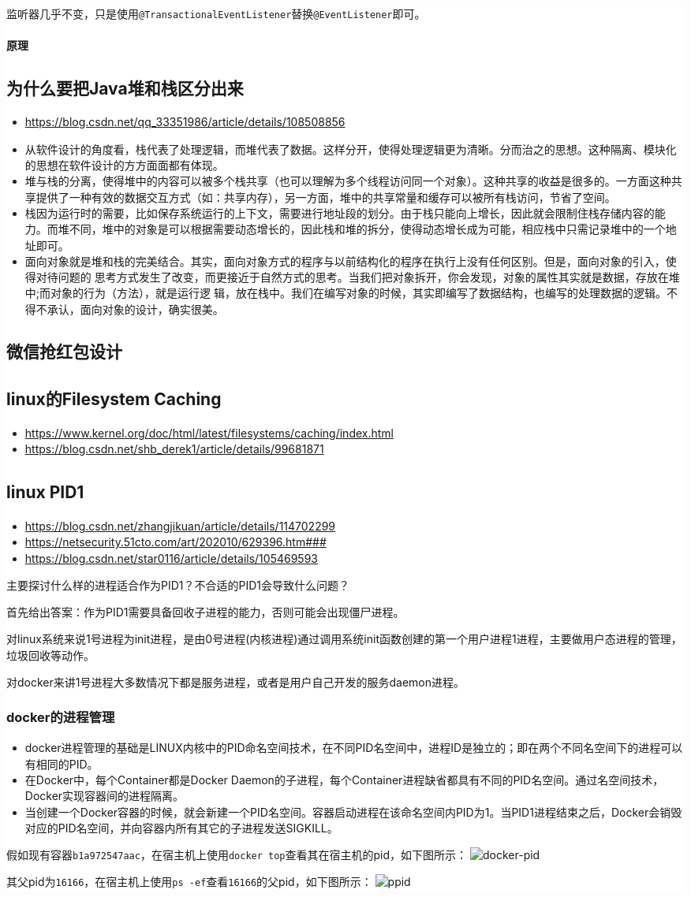 监听器几乎不变，只是使用`@TransactionalEventListener`替换`@EventListener`即可。

#### 原理


## 为什么要把Java堆和栈区分出来

- https://blog.csdn.net/qq_33351986/article/details/108508856

* 从软件设计的角度看，栈代表了处理逻辑，而堆代表了数据。这样分开，使得处理逻辑更为清晰。分而治之的思想。这种隔离、模块化的思想在软件设计的方方面面都有体现。
* 堆与栈的分离，使得堆中的内容可以被多个栈共享（也可以理解为多个线程访问同一个对象）。这种共享的收益是很多的。一方面这种共享提供了一种有效的数据交互方式（如：共享内存），另一方面，堆中的共享常量和缓存可以被所有栈访问，节省了空间。
* 栈因为运行时的需要，比如保存系统运行的上下文，需要进行地址段的划分。由于栈只能向上增长，因此就会限制住栈存储内容的能力。而堆不同，堆中的对象是可以根据需要动态增长的，因此栈和堆的拆分，使得动态增长成为可能，相应栈中只需记录堆中的一个地址即可。
* 面向对象就是堆和栈的完美结合。其实，面向对象方式的程序与以前结构化的程序在执行上没有任何区别。但是，面向对象的引入，使得对待问题的 思考方式发生了改变，而更接近于自然方式的思考。当我们把对象拆开，你会发现，对象的属性其实就是数据，存放在堆中;而对象的行为（方法），就是运行逻 辑，放在栈中。我们在编写对象的时候，其实即编写了数据结构，也编写的处理数据的逻辑。不得不承认，面向对象的设计，确实很美。

## 微信抢红包设计



## linux的Filesystem Caching

- https://www.kernel.org/doc/html/latest/filesystems/caching/index.html
- https://blog.csdn.net/shb_derek1/article/details/99681871

## linux PID1

- https://blog.csdn.net/zhangjikuan/article/details/114702299
- https://netsecurity.51cto.com/art/202010/629396.htm###
- https://blog.csdn.net/star0116/article/details/105469593

主要探讨什么样的进程适合作为PID1？不合适的PID1会导致什么问题？

首先给出答案：作为PID1需要具备回收子进程的能力，否则可能会出现僵尸进程。

对linux系统来说1号进程为init进程，是由0号进程(内核进程)通过调用系统init函数创建的第一个用户进程1进程，主要做用户态进程的管理，垃圾回收等动作。

对docker来讲1号进程大多数情况下都是服务进程，或者是用户自己开发的服务daemon进程。

### docker的进程管理

- docker进程管理的基础是LINUX内核中的PID命名空间技术，在不同PID名空间中，进程ID是独立的；即在两个不同名空间下的进程可以有相同的PID。
- 在Docker中，每个Container都是Docker Daemon的子进程，每个Container进程缺省都具有不同的PID名空间。通过名空间技术，Docker实现容器间的进程隔离。
- 当创建一个Docker容器的时候，就会新建一个PID名空间。容器启动进程在该命名空间内PID为1。当PID1进程结束之后，Docker会销毁对应的PID名空间，并向容器内所有其它的子进程发送SIGKILL。

假如现有容器`b1a972547aac`，在宿主机上使用`docker top`查看其在宿主机的pid，如下图所示：
![docker-pid](./image/2021/docker-top.jpg)

其父pid为`16166`，在宿主机上使用`ps -ef`查看`16166`的父pid，如下图所示：
![ppid](./image/2021/ps-ef.jpg)
